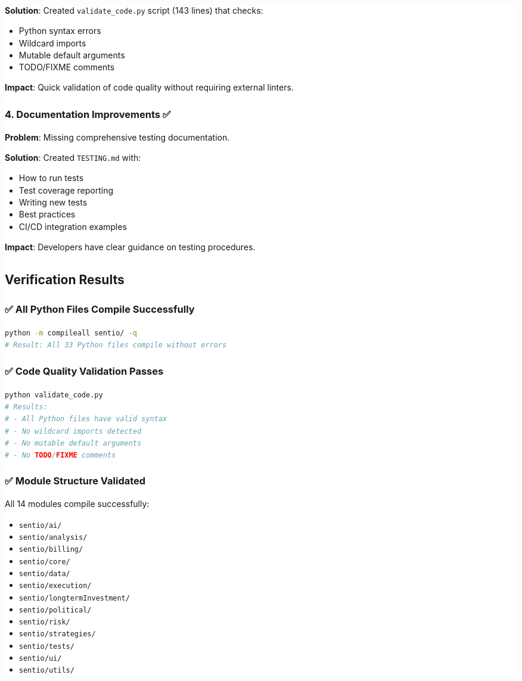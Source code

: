 **Solution**: Created `validate_code.py` script (143 lines) that checks:
- Python syntax errors
- Wildcard imports
- Mutable default arguments
- TODO/FIXME comments

**Impact**: Quick validation of code quality without requiring external linters.

### 4. Documentation Improvements ✅

**Problem**: Missing comprehensive testing documentation.

**Solution**: Created `TESTING.md` with:
- How to run tests
- Test coverage reporting
- Writing new tests
- Best practices
- CI/CD integration examples

**Impact**: Developers have clear guidance on testing procedures.

## Verification Results

### ✅ All Python Files Compile Successfully

```bash
python -m compileall sentio/ -q
# Result: All 33 Python files compile without errors
```

### ✅ Code Quality Validation Passes

```bash
python validate_code.py
# Results:
# - All Python files have valid syntax
# - No wildcard imports detected
# - No mutable default arguments
# - No TODO/FIXME comments
```

### ✅ Module Structure Validated

All 14 modules compile successfully:
- `sentio/ai/`
- `sentio/analysis/`
- `sentio/billing/`
- `sentio/core/`
- `sentio/data/`
- `sentio/execution/`
- `sentio/longtermInvestment/`
- `sentio/political/`
- `sentio/risk/`
- `sentio/strategies/`
- `sentio/tests/`
- `sentio/ui/`
- `sentio/utils/`

